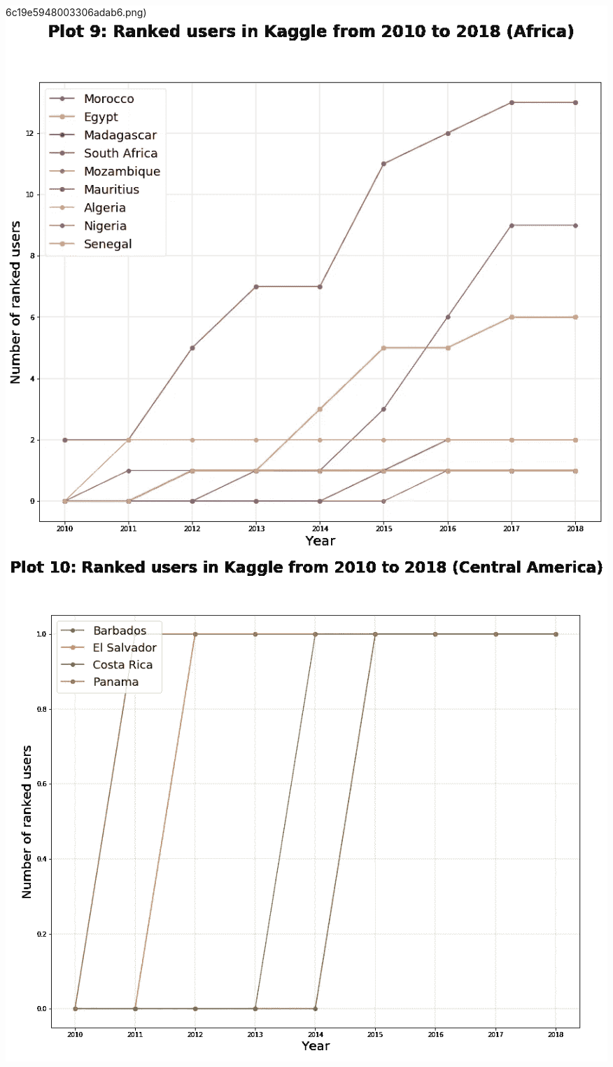 6c19e5948003306adab6.png)![](img/2b24a5010a981eb451cc24ce8c257e37.png)![](img/9ef8df000bb4ded2ef31c09a0a339300.png)